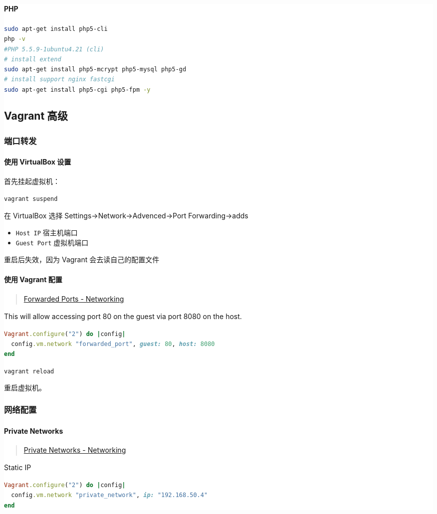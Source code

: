 #### PHP

```bash
sudo apt-get install php5-cli
php -v
#PHP 5.5.9-1ubuntu4.21 (cli)
# install extend
sudo apt-get install php5-mcrypt php5-mysql php5-gd
# install support nginx fastcgi
sudo apt-get install php5-cgi php5-fpm -y
```

## Vagrant 高级

### 端口转发

#### 使用 VirtualBox 设置

首先挂起虚拟机：

```bash
vagrant suspend
```

在 VirtualBox 选择 Settings->Network->Advenced->Port Forwarding->adds

- `Host IP` 宿主机端口
- `Guest Port` 虚拟机端口

重启后失效，因为 Vagrant 会去读自己的配置文件

#### 使用 Vagrant 配置

> [Forwarded Ports - Networking](https://www.vagrantup.com/docs/networking/forwarded_ports.html)

This will allow accessing port 80 on the guest via port 8080 on the host.

```ruby
Vagrant.configure("2") do |config|
  config.vm.network "forwarded_port", guest: 80, host: 8080
end
```

```bash
vagrant reload
```

重启虚拟机。

### 网络配置

#### Private Networks

> [Private Networks - Networking](https://www.vagrantup.com/docs/networking/private_network.html)

Static IP

```ruby
Vagrant.configure("2") do |config|
  config.vm.network "private_network", ip: "192.168.50.4"
end
```

